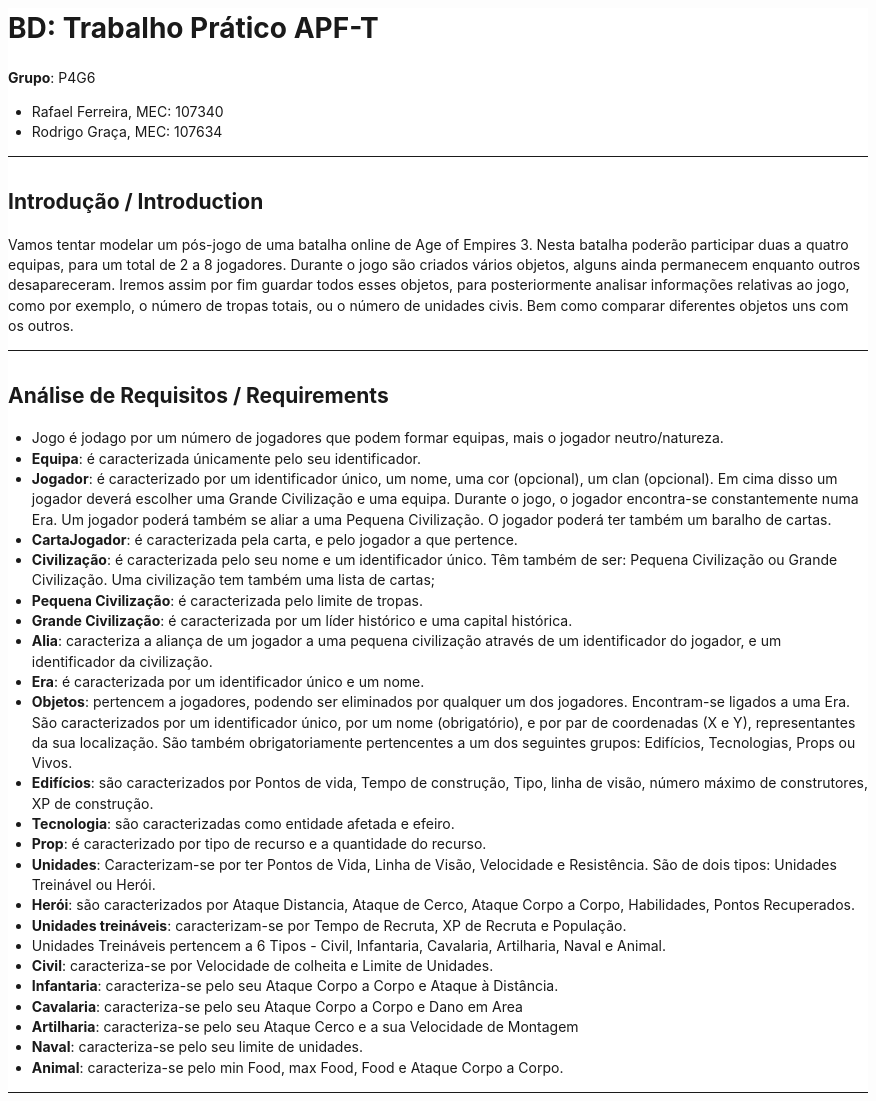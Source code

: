 # BD: Trabalho Prático APF-T

**Grupo**: P4G6

- Rafael Ferreira, MEC: 107340
- Rodrigo Graça, MEC: 107634

---

## Introdução / Introduction

Vamos tentar modelar um pós-jogo de uma batalha online de Age of Empires 3. Nesta batalha poderão participar duas a quatro equipas, para um total de 2 a 8 jogadores. Durante o jogo são criados vários objetos, alguns ainda permanecem enquanto outros desapareceram. Iremos assim por fim guardar todos esses objetos, para posteriormente analisar informações relativas ao jogo, como por exemplo, o número de tropas totais, ou o número de unidades civis. Bem como comparar diferentes objetos uns com os outros.

---

## ​Análise de Requisitos / Requirements

- Jogo é jodago por um número de jogadores que podem formar equipas, mais o jogador neutro/natureza.
- **Equipa**: é caracterizada únicamente pelo seu identificador.
- **Jogador**: é caracterizado por um identificador único, um nome, uma cor (opcional), um clan (opcional). Em cima disso um jogador deverá escolher uma Grande Civilização e uma equipa. Durante o jogo, o jogador encontra-se constantemente numa Era. Um jogador poderá também se aliar a uma Pequena Civilização. O jogador poderá ter também um baralho de cartas.
- **CartaJogador**: é caracterizada pela carta, e pelo jogador a que pertence.
- **Civilização**: é caracterizada pelo seu nome e um identificador único. Têm também de ser: Pequena Civilização ou Grande Civilização. Uma civilização tem também uma lista de cartas;
- **Pequena Civilização**: é caracterizada pelo limite de tropas.
- **Grande Civilização**: é caracterizada por um líder histórico e uma capital histórica.
- **Alia**: caracteriza a aliança de um jogador a uma pequena civilização através de um identificador do jogador, e um identificador da civilização.
- **Era**: é caracterizada por um identificador único e um nome.
- **Objetos**: pertencem a jogadores, podendo ser eliminados por qualquer um dos jogadores. Encontram-se ligados a uma Era. São caracterizados por um identificador único, por um nome (obrigatório), e por par de coordenadas (X e Y), representantes da sua localização. São também obrigatoriamente pertencentes a um dos seguintes grupos: Edifícios, Tecnologias, Props ou Vivos.
- **Edifícios**: são caracterizados por Pontos de vida, Tempo de construção, Tipo, linha de visão, número máximo de construtores, XP de construção.
- **Tecnologia**: são caracterizadas como entidade afetada e efeiro.
- **Prop**: é caracterizado por tipo de recurso e a quantidade do recurso.
- **Unidades**: Caracterizam-se por ter Pontos de Vida, Linha de Visão, Velocidade e Resistência. São de dois tipos: Unidades Treinável ou Herói.
- **Herói**: são caracterizados por Ataque Distancia, Ataque de Cerco, Ataque Corpo a Corpo, Habilidades, Pontos Recuperados.
- **Unidades treináveis**: caracterizam-se por Tempo de Recruta, XP de Recruta e População.
- Unidades Treináveis pertencem a 6 Tipos - Civil, Infantaria, Cavalaria, Artilharia, Naval e Animal.
- **Civil**: caracteriza-se por Velocidade de colheita e Limite de Unidades.
- **Infantaria**: caracteriza-se pelo seu Ataque Corpo a Corpo e Ataque à Distância.
- **Cavalaria**: caracteriza-se pelo seu Ataque Corpo a Corpo e Dano em Area
- **Artilharia**: caracteriza-se pelo seu Ataque Cerco e a sua Velocidade de Montagem
- **Naval**: caracteriza-se pelo seu limite de unidades.
- **Animal**: caracteriza-se pelo min Food, max Food, Food e Ataque Corpo a Corpo.

---